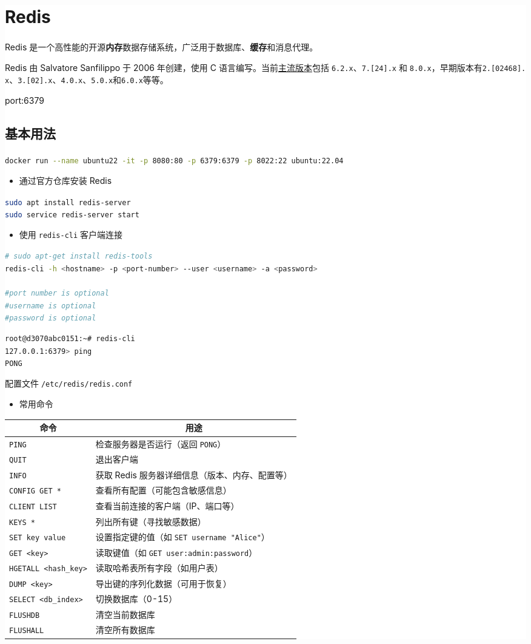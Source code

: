 # Redis

Redis 是一个高性能的开源**内存**数据存储系统，广泛用于数据库、**缓存**和消息代理。

Redis 由 Salvatore Sanfilippo 于 2006 年创建，使用 C 语言编写。当前[主流版本](https://github.com/redis/redis/releases)包括 `6.2.x`、`7.[24].x` 和 `8.0.x`，早期版本有`2.[02468].x`、`3.[02].x`、`4.0.x`、`5.0.x`和`6.0.x`等等。

port:6379

## 基本用法

```bash
docker run --name ubuntu22 -it -p 8080:80 -p 6379:6379 -p 8022:22 ubuntu:22.04
```

- 通过官方仓库安装 Redis

```bash
sudo apt install redis-server
sudo service redis-server start
```

- 使用 `redis-cli` 客户端连接

```bash
# sudo apt-get install redis-tools
redis-cli -h <hostname> -p <port-number> --user <username> -a <password>

#port number is optional
#username is optional
#password is optional
```

```bash
root@d3070abc0151:~# redis-cli
127.0.0.1:6379> ping
PONG
```

配置文件 `/etc/redis/redis.conf`

- 常用命令

| 命令 | 用途 |  
|------|------|
| `PING` | 检查服务器是否运行（返回 `PONG`） |
| `QUIT` | 退出客户端 |
| `INFO` | 获取 Redis 服务器详细信息（版本、内存、配置等） |  
| `CONFIG GET *` | 查看所有配置（可能包含敏感信息） |  
| `CLIENT LIST` | 查看当前连接的客户端（IP、端口等） |  
| `KEYS *` | 列出所有键（寻找敏感数据） |
| `SET key value` |设置指定键的值（如 `SET username "Alice"`）|
| `GET <key>` | 读取键值（如 `GET user:admin:password`） |  
| `HGETALL <hash_key>` | 读取哈希表所有字段（如用户表） |  
| `DUMP <key>` | 导出键的序列化数据（可用于恢复） |  
| `SELECT <db_index>` | 切换数据库（0-15）|  
| `FLUSHDB` | 清空当前数据库 |  
| `FLUSHALL` | 清空所有数据库 |
